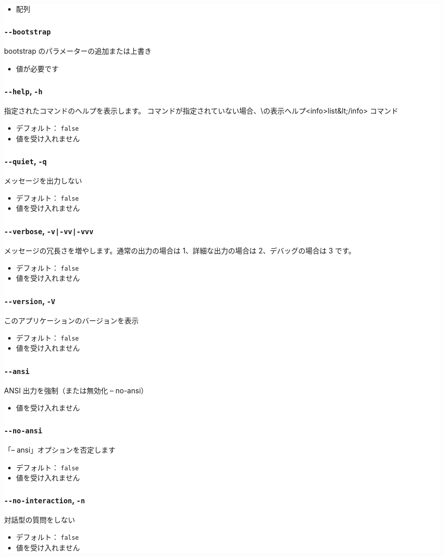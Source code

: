 - 配列

### `--bootstrap`

bootstrap のパラメーターの追加または上書き

- 値が必要です

### `--help`, `-h`

指定されたコマンドのヘルプを表示します。 コマンドが指定されていない場合、\の表示ヘルプ&lt;info>list\&lt;/info> コマンド

- デフォルト： `false`
- 値を受け入れません

### `--quiet`, `-q`

メッセージを出力しない

- デフォルト： `false`
- 値を受け入れません

### `--verbose`, `-v|-vv|-vvv`

メッセージの冗長さを増やします。通常の出力の場合は 1、詳細な出力の場合は 2、デバッグの場合は 3 です。

- デフォルト： `false`
- 値を受け入れません

### `--version`, `-V`

このアプリケーションのバージョンを表示

- デフォルト： `false`
- 値を受け入れません

### `--ansi`

ANSI 出力を強制（または無効化 – no-ansi）

- 値を受け入れません

### `--no-ansi`

「– ansi」オプションを否定します

- デフォルト： `false`
- 値を受け入れません

### `--no-interaction`, `-n`

対話型の質問をしない

- デフォルト： `false`
- 値を受け入れません

